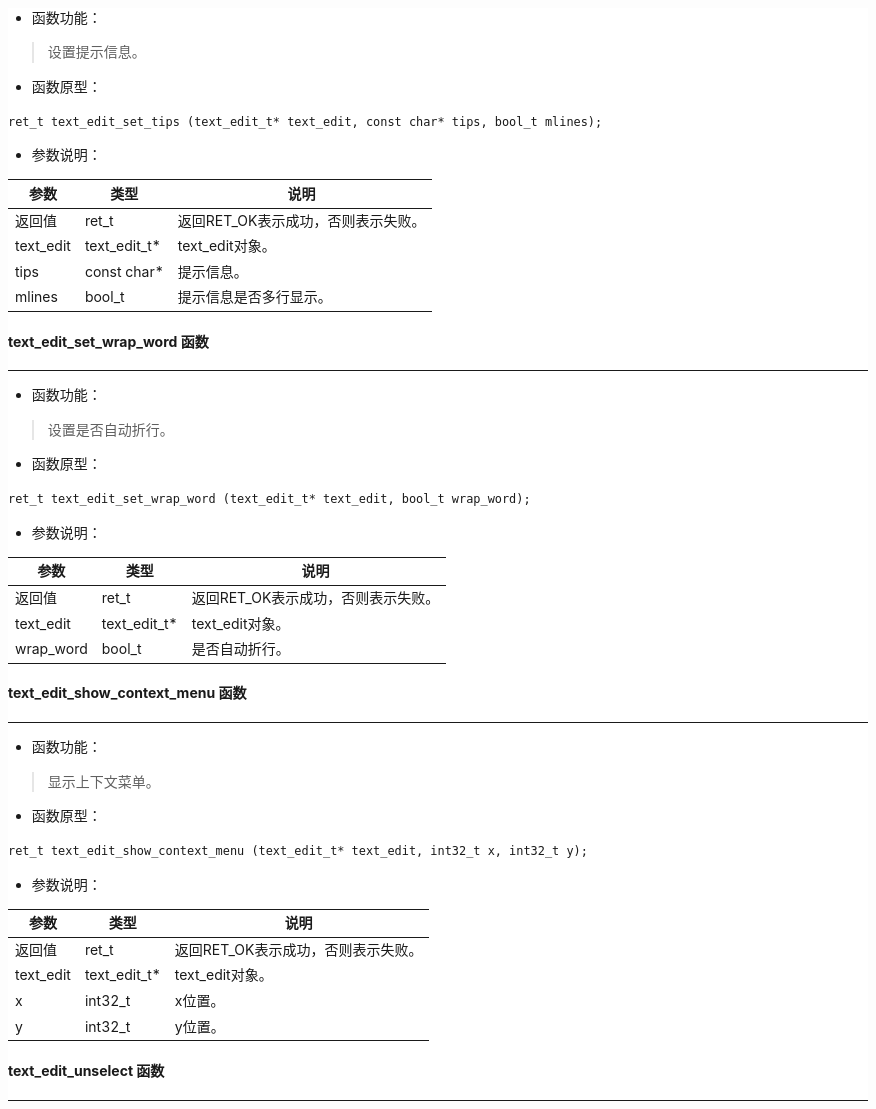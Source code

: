* 函数功能：

> <p id="text_edit_t_text_edit_set_tips">设置提示信息。

* 函数原型：

```
ret_t text_edit_set_tips (text_edit_t* text_edit, const char* tips, bool_t mlines);
```

* 参数说明：

| 参数 | 类型 | 说明 |
| -------- | ----- | --------- |
| 返回值 | ret\_t | 返回RET\_OK表示成功，否则表示失败。 |
| text\_edit | text\_edit\_t* | text\_edit对象。 |
| tips | const char* | 提示信息。 |
| mlines | bool\_t | 提示信息是否多行显示。 |
#### text\_edit\_set\_wrap\_word 函数
-----------------------

* 函数功能：

> <p id="text_edit_t_text_edit_set_wrap_word">设置是否自动折行。

* 函数原型：

```
ret_t text_edit_set_wrap_word (text_edit_t* text_edit, bool_t wrap_word);
```

* 参数说明：

| 参数 | 类型 | 说明 |
| -------- | ----- | --------- |
| 返回值 | ret\_t | 返回RET\_OK表示成功，否则表示失败。 |
| text\_edit | text\_edit\_t* | text\_edit对象。 |
| wrap\_word | bool\_t | 是否自动折行。 |
#### text\_edit\_show\_context\_menu 函数
-----------------------

* 函数功能：

> <p id="text_edit_t_text_edit_show_context_menu">显示上下文菜单。

* 函数原型：

```
ret_t text_edit_show_context_menu (text_edit_t* text_edit, int32_t x, int32_t y);
```

* 参数说明：

| 参数 | 类型 | 说明 |
| -------- | ----- | --------- |
| 返回值 | ret\_t | 返回RET\_OK表示成功，否则表示失败。 |
| text\_edit | text\_edit\_t* | text\_edit对象。 |
| x | int32\_t | x位置。 |
| y | int32\_t | y位置。 |
#### text\_edit\_unselect 函数
-----------------------
